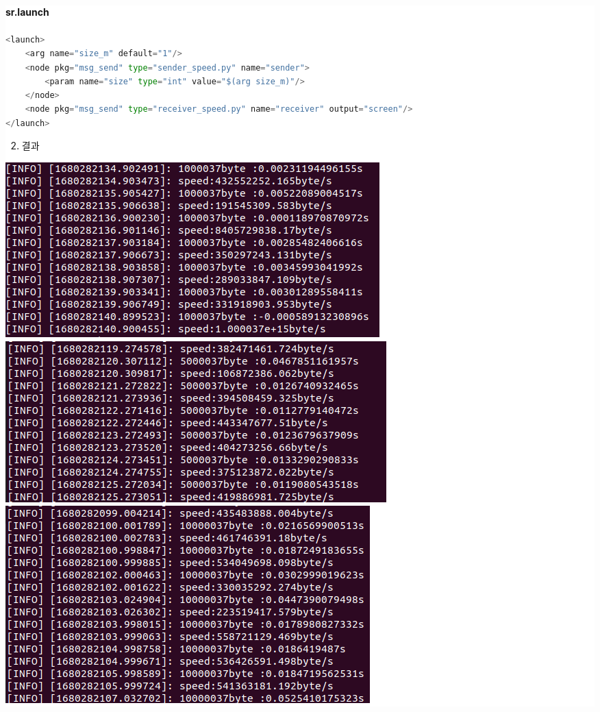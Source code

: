 #### sr.launch
```python
<launch>
    <arg name="size_m" default="1"/>
	<node pkg="msg_send" type="sender_speed.py" name="sender">
        <param name="size" type="int" value="$(arg size_m)"/>
    </node>
	<node pkg="msg_send" type="receiver_speed.py" name="receiver" output="screen"/>
</launch>
```

2. 결과

![1M](./img/2-1.png)
![5M](./img/2-5.png)
![10M](./img/2-10.png)